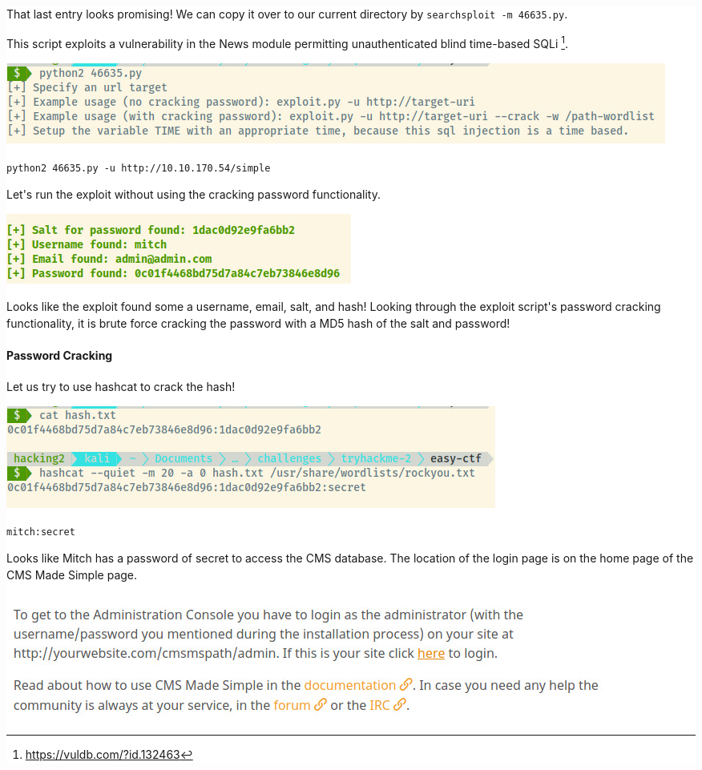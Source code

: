 That last entry looks promising! We can copy it over to our current directory by `searchsploit -m 46635.py`.

This script exploits a vulnerability in the News module permitting unauthenticated blind time-based SQLi [^cmsms-vuln].

![exploit usage](/assets/img/posts/thm-simple-ctf/exploit-usage.jpg)

`python2 46635.py -u http://10.10.170.54/simple`

Let's run the exploit without using the cracking password functionality.

![SQL injection](/assets/img/posts/thm-simple-ctf/sql-injection.jpg)

Looks like the exploit found some a username, email, salt, and hash! Looking through the exploit script's password cracking functionality, it is brute force cracking the password with a MD5 hash of the salt and password!

#### Password Cracking

Let us try to use hashcat to crack the hash!

![hashcat](/assets/img/posts/thm-simple-ctf/hashcat.jpg)

`mitch:secret`

Looks like Mitch has a password of secret to access the CMS database. The location of the login page is on the home page of the CMS Made Simple page.

![admin location](/assets/img/posts/thm-simple-ctf/admin-location.jpg)


[^cmsms-vuln]: <https://vuldb.com/?id.132463>
[^metasploit]: <https://www.rapid7.com/db/modules/exploit/multi/http/cmsms_upload_rename_rce>
[^shell-upgrade]: <https://blog.ropnop.com/upgrading-simple-shells-to-fully-interactive-ttys>
[^vim-privesc]: <https://gtfobins.github.io/gtfobins/vim/#sudo>